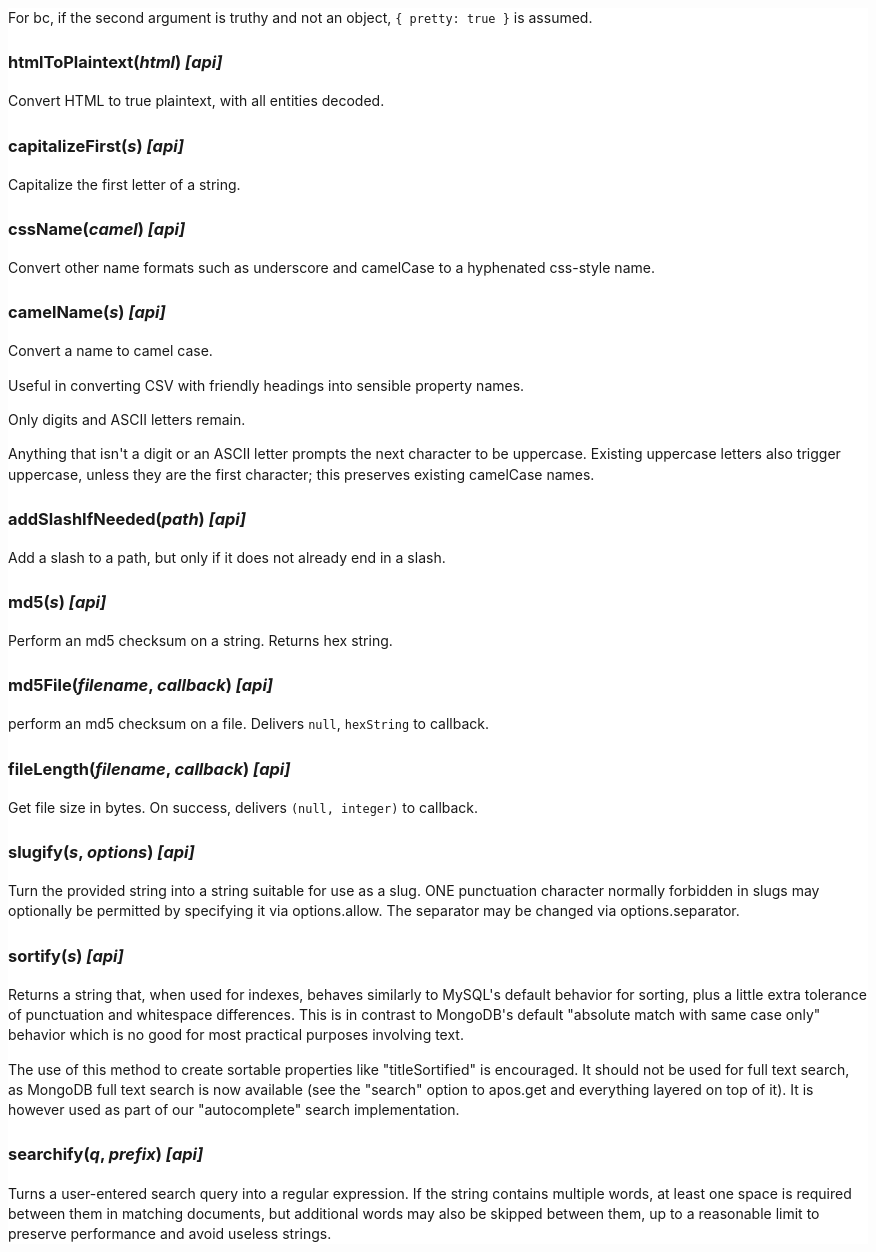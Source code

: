 For bc, if the second argument is truthy and not an
object, `{ pretty: true }` is assumed.
### htmlToPlaintext(*html*) *[api]*
Convert HTML to true plaintext, with all entities decoded.
### capitalizeFirst(*s*) *[api]*
Capitalize the first letter of a string.
### cssName(*camel*) *[api]*
Convert other name formats such as underscore and camelCase to a hyphenated css-style
name.
### camelName(*s*) *[api]*
Convert a name to camel case.

Useful in converting CSV with friendly headings into sensible property names.

Only digits and ASCII letters remain.

Anything that isn't a digit or an ASCII letter prompts the next character
to be uppercase. Existing uppercase letters also trigger uppercase, unless
they are the first character; this preserves existing camelCase names.
### addSlashIfNeeded(*path*) *[api]*
Add a slash to a path, but only if it does not already end in a slash.
### md5(*s*) *[api]*
Perform an md5 checksum on a string. Returns hex string.
### md5File(*filename*, *callback*) *[api]*
perform an md5 checksum on a file. Delivers `null`, `hexString` to callback.
### fileLength(*filename*, *callback*) *[api]*
Get file size in bytes. On success, delivers `(null, integer)` to callback.
### slugify(*s*, *options*) *[api]*
Turn the provided string into a string suitable for use as a slug.
ONE punctuation character normally forbidden in slugs may
optionally be permitted by specifying it via options.allow.
The separator may be changed via options.separator.
### sortify(*s*) *[api]*
Returns a string that, when used for indexes, behaves
similarly to MySQL's default behavior for sorting, plus a little
extra tolerance of punctuation and whitespace differences. This is
in contrast to MongoDB's default "absolute match with same case only"
behavior which is no good for most practical purposes involving text.

The use of this method to create sortable properties like
"titleSortified" is encouraged. It should not be used for full text
search, as MongoDB full text search is now available (see the
"search" option to apos.get and everything layered on top of it).
It is however used as part of our "autocomplete" search implementation.
### searchify(*q*, *prefix*) *[api]*
Turns a user-entered search query into a regular expression.
If the string contains multiple words, at least one space is
required between them in matching documents, but additional words
may also be skipped between them, up to a reasonable limit to
preserve performance and avoid useless strings.
